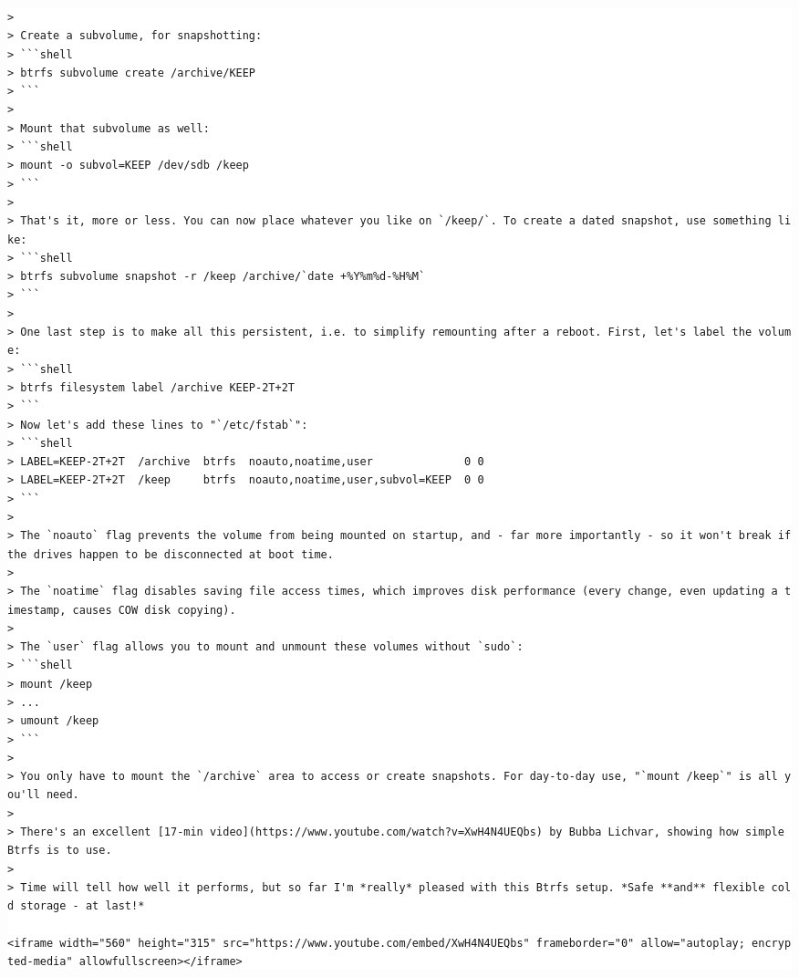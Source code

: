     > 
    > Create a subvolume, for snapshotting:
    > ```shell
    > btrfs subvolume create /archive/KEEP
    > ```
    > 
    > Mount that subvolume as well:
    > ```shell
    > mount -o subvol=KEEP /dev/sdb /keep
    > ```
    > 
    > That's it, more or less. You can now place whatever you like on `/keep/`. To create a dated snapshot, use something like:
    > ```shell
    > btrfs subvolume snapshot -r /keep /archive/`date +%Y%m%d-%H%M`
    > ```
    > 
    > One last step is to make all this persistent, i.e. to simplify remounting after a reboot. First, let's label the volume:
    > ```shell
    > btrfs filesystem label /archive KEEP-2T+2T
    > ```
    > Now let's add these lines to "`/etc/fstab`":
    > ```shell
    > LABEL=KEEP-2T+2T  /archive  btrfs  noauto,noatime,user              0 0
    > LABEL=KEEP-2T+2T  /keep     btrfs  noauto,noatime,user,subvol=KEEP  0 0
    > ```
    > 
    > The `noauto` flag prevents the volume from being mounted on startup, and - far more importantly - so it won't break if the drives happen to be disconnected at boot time.
    > 
    > The `noatime` flag disables saving file access times, which improves disk performance (every change, even updating a timestamp, causes COW disk copying).
    > 
    > The `user` flag allows you to mount and unmount these volumes without `sudo`:
    > ```shell
    > mount /keep
    > ...
    > umount /keep
    > ```
    > 
    > You only have to mount the `/archive` area to access or create snapshots. For day-to-day use, "`mount /keep`" is all you'll need.
    > 
    > There's an excellent [17-min video](https://www.youtube.com/watch?v=XwH4N4UEQbs) by Bubba Lichvar, showing how simple Btrfs is to use.
    > 
    > Time will tell how well it performs, but so far I'm *really* pleased with this Btrfs setup. *Safe **and** flexible cold storage - at last!*

    <iframe width="560" height="315" src="https://www.youtube.com/embed/XwH4N4UEQbs" frameborder="0" allow="autoplay; encrypted-media" allowfullscreen></iframe>
